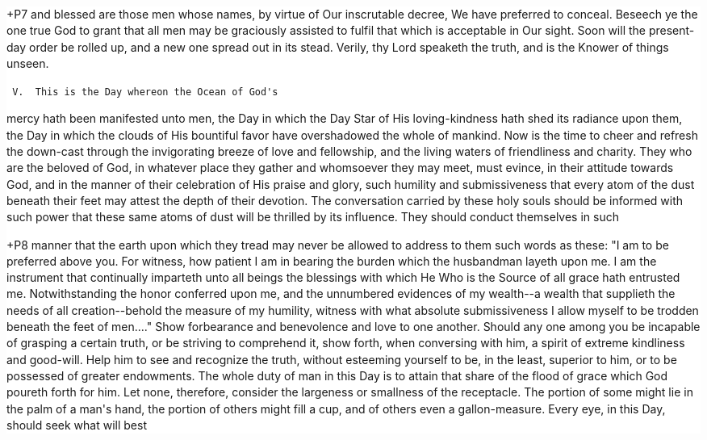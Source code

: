 +P7 
and blessed are those men whose names, by 
virtue of Our inscrutable decree, We have preferred 
to conceal. 
     Beseech ye the one true God to grant that all men 
may be graciously assisted to fulfil that which is acceptable 
in Our sight.  Soon will the present-day order 
be rolled up, and a new one spread out in its stead. 
Verily, thy Lord speaketh the truth, and is the 
Knower of things unseen. 

     V.  This is the Day whereon the Ocean of God's 
mercy hath been manifested unto men, the Day in 
which the Day Star of His loving-kindness hath shed 
its radiance upon them, the Day in which the clouds 
of His bountiful favor have overshadowed the 
whole of mankind.  Now is the time to cheer and refresh 
the down-cast through the invigorating breeze 
of love and fellowship, and the living waters of 
friendliness and charity. 
     They who are the beloved of God, in whatever 
place they gather and whomsoever they may meet, 
must evince, in their attitude towards God, and in 
the manner of their celebration of His praise and 
glory, such humility and submissiveness that every 
atom of the dust beneath their feet may attest the 
depth of their devotion.  The conversation carried by 
these holy souls should be informed with such power 
that these same atoms of dust will be thrilled by its 
influence.  They should conduct themselves in such 

+P8 
manner that the earth upon which they tread may 
never be allowed to address to them such words as 
these:  "I am to be preferred above you.  For witness, 
how patient I am in bearing the burden which the 
husbandman layeth upon me.  I am the instrument 
that continually imparteth unto all beings the blessings 
with which He Who is the Source of all grace 
hath entrusted me.  Notwithstanding the honor conferred 
upon me, and the unnumbered evidences of 
my wealth--a wealth that supplieth the needs of all 
creation--behold the measure of my humility, witness 
with what absolute submissiveness I allow myself 
to be trodden beneath the feet of men...." 
     Show forbearance and benevolence and love to one 
another.  Should any one among you be incapable of 
grasping a certain truth, or be striving to comprehend 
it, show forth, when conversing with him, a 
spirit of extreme kindliness and good-will.  Help him 
to see and recognize the truth, without esteeming 
yourself to be, in the least, superior to him, or to be 
possessed of greater endowments. 
     The whole duty of man in this Day is to attain 
that share of the flood of grace which God poureth 
forth for him.  Let none, therefore, consider the largeness 
or smallness of the receptacle.  The portion of 
some might lie in the palm of a man's hand, the portion 
of others might fill a cup, and of others even a 
gallon-measure. 
     Every eye, in this Day, should seek what will best 
